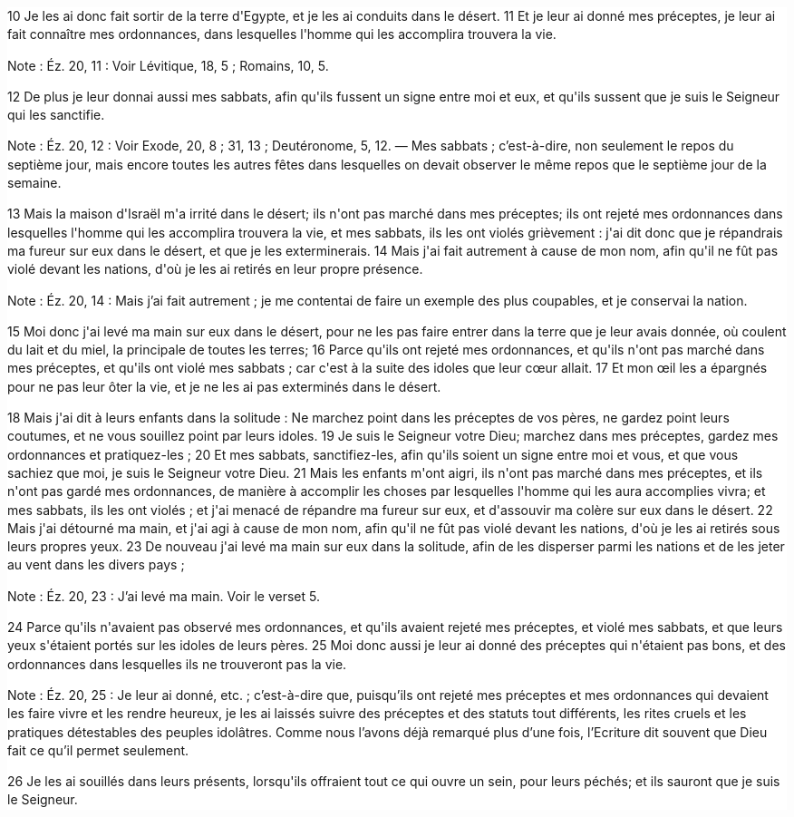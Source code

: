 
10 Je les ai donc fait sortir de la terre d'Egypte, et je les ai conduits dans le désert. 11 Et je leur ai donné mes préceptes, je leur ai fait connaître mes ordonnances, dans lesquelles l'homme qui les accomplira trouvera la vie.

<span class="bible-note">Note : </span> Éz. 20, 11 : Voir Lévitique, 18, 5 ; Romains, 10, 5.

12 De plus je leur donnai aussi mes sabbats, afin qu'ils fussent un signe entre moi et eux, et qu'ils sussent que je suis le Seigneur qui les sanctifie.

<span class="bible-note">Note : </span> Éz. 20, 12 : Voir Exode, 20, 8 ; 31, 13 ; Deutéronome, 5, 12. ― Mes sabbats ; c’est-à-dire, non seulement le repos du septième jour, mais encore toutes les autres fêtes dans lesquelles on devait observer le même repos que le septième jour de la semaine.

13 Mais la maison d'Israël m'a irrité dans le désert; ils n'ont pas marché dans mes préceptes; ils ont rejeté mes ordonnances dans lesquelles l'homme qui les accomplira trouvera la vie, et mes sabbats, ils les ont violés grièvement : j'ai dit donc que je répandrais ma fureur sur eux dans le désert, et que je les exterminerais. 14 Mais j'ai fait autrement à cause de mon nom, afin qu'il ne fût pas violé devant les nations, d'où je les ai retirés en leur propre présence.

<span class="bible-note">Note : </span> Éz. 20, 14 : Mais j’ai fait autrement ; je me contentai de faire un exemple des plus coupables, et je conservai la nation.

15 Moi donc j'ai levé ma main sur eux dans le désert, pour ne les pas faire entrer dans la terre que je leur avais donnée, où coulent du lait et du miel, la principale de toutes les terres; 16 Parce qu'ils ont rejeté mes ordonnances, et qu'ils n'ont pas marché dans mes préceptes, et qu'ils ont violé mes sabbats ; car c'est à la suite des idoles que leur cœur allait. 17 Et mon œil les a épargnés pour ne pas leur ôter la vie, et je ne les ai pas exterminés dans le désert.


18 Mais j'ai dit à leurs enfants dans la solitude : Ne marchez point dans les préceptes de vos pères, ne gardez point leurs coutumes, et ne vous souillez point par leurs idoles. 19 Je suis le Seigneur votre Dieu; marchez dans mes préceptes, gardez mes ordonnances et pratiquez-les ; 20 Et mes sabbats, sanctifiez-les, afin qu'ils soient un signe entre moi et vous, et que vous sachiez que moi, je suis le Seigneur votre Dieu. 21 Mais les enfants m'ont aigri, ils n'ont pas marché dans mes préceptes, et ils n'ont pas gardé mes ordonnances, de manière à accomplir les choses par lesquelles l'homme qui les aura accomplies vivra; et mes sabbats, ils les ont violés ; et j'ai menacé de répandre ma fureur sur eux, et d'assouvir ma colère sur eux dans le désert. 22 Mais j'ai détourné ma main, et j'ai agi à cause de mon nom, afin qu'il ne fût pas violé devant les nations, d'où je les ai retirés sous leurs propres yeux. 23 De nouveau j'ai levé ma main sur eux dans la solitude, afin de les disperser parmi les nations et de les
jeter au vent dans les divers pays ;

<span class="bible-note">Note : </span> Éz. 20, 23 : J’ai levé ma main. Voir le verset 5.

24 Parce qu'ils n'avaient pas observé mes ordonnances, et qu'ils avaient rejeté mes préceptes, et violé mes sabbats, et que leurs yeux s'étaient portés sur les idoles de leurs pères. 25 Moi donc aussi je leur ai donné des préceptes qui n'étaient pas bons, et des ordonnances dans lesquelles ils ne trouveront pas la vie.

<span class="bible-note">Note : </span> Éz. 20, 25 : Je leur ai donné, etc. ; c’est-à-dire que, puisqu’ils ont rejeté mes préceptes et mes ordonnances qui devaient les faire vivre et les rendre heureux, je les ai laissés suivre des préceptes et des statuts tout différents, les rites cruels et les pratiques détestables des peuples idolâtres. Comme nous l’avons déjà remarqué plus d’une fois, l’Ecriture dit souvent que Dieu fait ce qu’il permet seulement.

26 Je les ai souillés dans leurs présents, lorsqu'ils offraient tout ce qui ouvre un sein, pour leurs péchés; et ils sauront que je suis le Seigneur.
